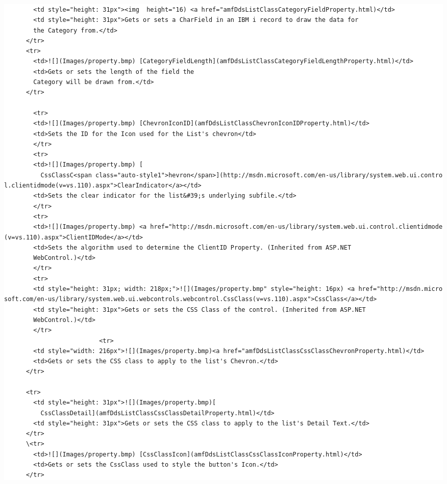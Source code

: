             <td style="height: 31px"><img  height="16) <a href="amfDdsListClassCategoryFieldProperty.html)</td>
            <td style="height: 31px">Gets or sets a CharField in an IBM i record to draw the data for 
			the Category from.</td>
          </tr>
          <tr>
            <td>![](Images/property.bmp) [CategoryFieldLength](amfDdsListClassCategoryFieldLengthProperty.html)</td>
            <td>Gets or sets the length of the field the 
			Category will be drawn from.</td>
          </tr>

			<tr>
            <td>![](Images/property.bmp) [ChevronIconID](amfDdsListClassChevronIconIDProperty.html)</td>
            <td>Sets the ID for the Icon used for the List's chevron</td>
            </tr>
			<tr>
            <td>![](Images/property.bmp) [
              CssClassC<span class="auto-style1">hevron</span>](http://msdn.microsoft.com/en-us/library/system.web.ui.control.clientidmode(v=vs.110).aspx">ClearIndicator</a></td>
            <td>Sets the clear indicator for the list&#39;s underlying subfile.</td>
            </tr>
			<tr>
            <td>![](Images/property.bmp) <a href="http://msdn.microsoft.com/en-us/library/system.web.ui.control.clientidmode(v=vs.110).aspx">ClientIDMode</a></td>
            <td>Sets the algorithm used to determine the ClientID Property. (Inherited from ASP.NET 
			WebControl.)</td>
            </tr>
            <tr>
            <td style="height: 31px; width: 218px;">![](Images/property.bmp" style="height: 16px) <a href="http://msdn.microsoft.com/en-us/library/system.web.ui.webcontrols.webcontrol.CssClass(v=vs.110).aspx">CssClass</a></td>
            <td style="height: 31px">Gets or sets the CSS Class of the control. (Inherited from ASP.NET 
			WebControl.)</td>
            </tr>
                              <tr>
            <td style="width: 216px">![](Images/property.bmp)<a href="amfDdsListClassCssClassChevronProperty.html)</td>
            <td>Gets or sets the CSS class to apply to the list's Chevron.</td>
          </tr>

          <tr>
            <td style="height: 31px">![](Images/property.bmp)[
              CssClassDetail](amfDdsListClassCssClassDetailProperty.html)</td>
            <td style="height: 31px">Gets or sets the CSS class to apply to the list's Detail Text.</td>
          </tr>
          \<tr>
            <td>![](Images/property.bmp) [CssClassIcon](amfDdsListClassCssClassIconProperty.html)</td>
            <td>Gets or sets the CssClass used to style the button's Icon.</td>
          </tr>
